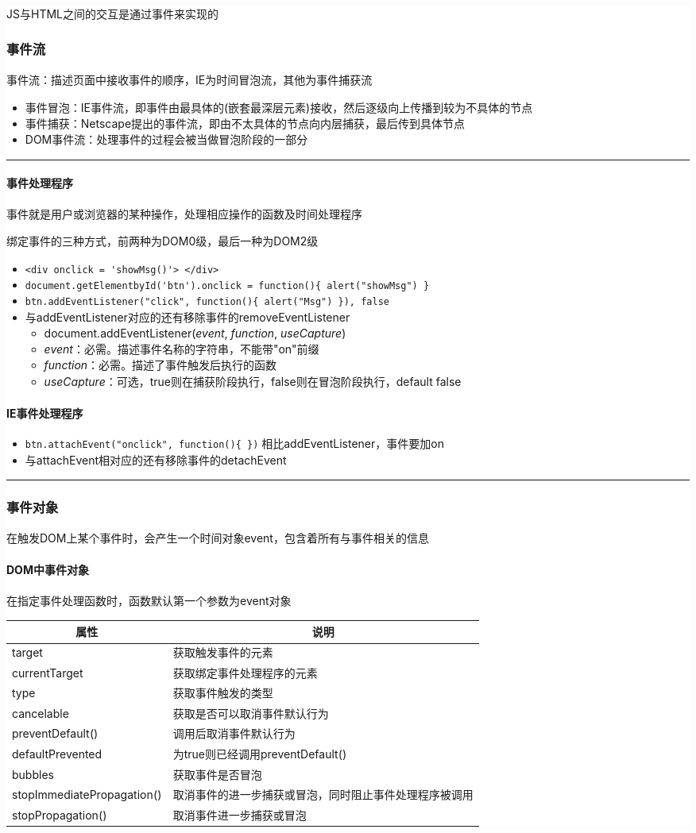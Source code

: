 JS与HTML之间的交互是通过事件来实现的

### 事件流

事件流：描述页面中接收事件的顺序，IE为时间冒泡流，其他为事件捕获流

- 事件冒泡：IE事件流，即事件由最具体的(嵌套最深层元素)接收，然后逐级向上传播到较为不具体的节点
- 事件捕获：Netscape提出的事件流，即由不太具体的节点向内层捕获，最后传到具体节点
- DOM事件流：处理事件的过程会被当做冒泡阶段的一部分

---

#### 事件处理程序

事件就是用户或浏览器的某种操作，处理相应操作的函数及时间处理程序

绑定事件的三种方式，前两种为DOM0级，最后一种为DOM2级

- ```<div onclick = 'showMsg()'> </div>```
- ```document.getElementbyId('btn').onclick = function(){ alert("showMsg") }```
- ```btn.addEventListener("click", function(){ alert("Msg") }), false```
- 与addEventListener对应的还有移除事件的removeEventListener
  - document.addEventListener(*event*, *function*, *useCapture*)
  - *event*：必需。描述事件名称的字符串，不能带"on"前缀
  - *function*：必需。描述了事件触发后执行的函数
  - *useCapture*：可选，true则在捕获阶段执行，false则在冒泡阶段执行，default false

#### IE事件处理程序

- ```btn.attachEvent("onclick", function(){ })```   相比addEventListener，事件要加on
- 与attachEvent相对应的还有移除事件的detachEvent

---

### 事件对象

在触发DOM上某个事件时，会产生一个时间对象event，包含着所有与事件相关的信息

#### DOM中事件对象

在指定事件处理函数时，函数默认第一个参数为event对象

| 属性                         | 说明                                                   |
| ---------------------------- | ------------------------------------------------------ |
| target                       | 获取触发事件的元素                                     |
| currentTarget                | 获取绑定事件处理程序的元素                             |
| type                         | 获取事件触发的类型                                     |
| cancelable                   | 获取是否可以取消事件默认行为                           |
| preventDefault\(\)           | 调用后取消事件默认行为                                 |
| defaultPrevented             | 为true则已经调用preventDefault\(\)                     |
| bubbles                      | 获取事件是否冒泡                                       |
| stopImmediatePropagation\(\) | 取消事件的进一步捕获或冒泡，同时阻止事件处理程序被调用 |
| stopPropagation\(\)          | 取消事件进一步捕获或冒泡                               |
